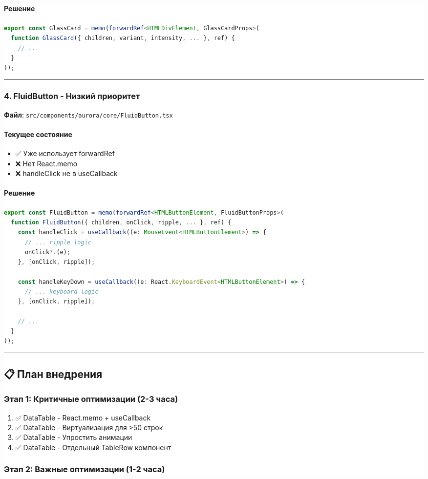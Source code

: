 #### Решение

```typescript
export const GlassCard = memo(forwardRef<HTMLDivElement, GlassCardProps>(
  function GlassCard({ children, variant, intensity, ... }, ref) {
    // ...
  }
));
```

---

### 4. FluidButton - Низкий приоритет

**Файл**: `src/components/aurora/core/FluidButton.tsx`

#### Текущее состояние

- ✅ Уже использует forwardRef
- ❌ Нет React.memo
- ❌ handleClick не в useCallback

#### Решение

```typescript
export const FluidButton = memo(forwardRef<HTMLButtonElement, FluidButtonProps>(
  function FluidButton({ children, onClick, ripple, ... }, ref) {
    const handleClick = useCallback((e: MouseEvent<HTMLButtonElement>) => {
      // ... ripple logic
      onClick?.(e);
    }, [onClick, ripple]);
    
    const handleKeyDown = useCallback((e: React.KeyboardEvent<HTMLButtonElement>) => {
      // ... keyboard logic
    }, [onClick, ripple]);
    
    // ...
  }
));
```

---

## 📋 План внедрения

### Этап 1: Критичные оптимизации (2-3 часа)

1. ✅ DataTable - React.memo + useCallback
2. ✅ DataTable - Виртуализация для >50 строк
3. ✅ DataTable - Упростить анимации
4. ✅ DataTable - Отдельный TableRow компонент

### Этап 2: Важные оптимизации (1-2 часа)
